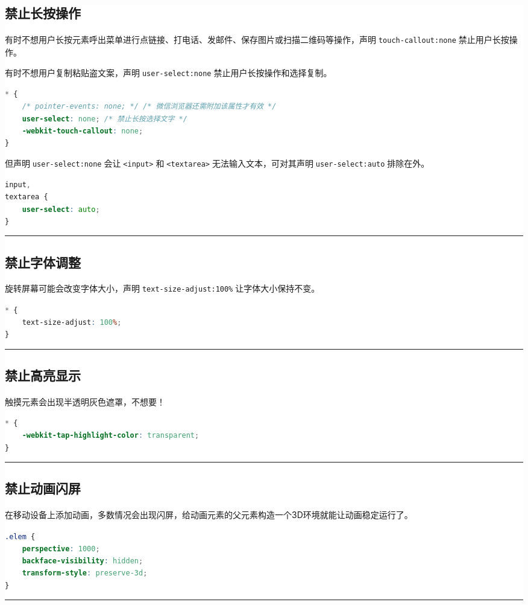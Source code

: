
## 禁止长按操作
有时不想用户长按元素呼出菜单进行点链接、打电话、发邮件、保存图片或扫描二维码等操作，声明 `touch-callout:none` 禁止用户长按操作。

有时不想用户复制粘贴盗文案，声明 `user-select:none` 禁止用户长按操作和选择复制。
```css
* {
    /* pointer-events: none; */ /* 微信浏览器还需附加该属性才有效 */
    user-select: none; /* 禁止长按选择文字 */
    -webkit-touch-callout: none;
}
```
但声明 `user-select:none` 会让 `<input>` 和 `<textarea>` 无法输入文本，可对其声明 `user-select:auto` 排除在外。
```css
input,
textarea {
    user-select: auto;
}
```

---

## 禁止字体调整
旋转屏幕可能会改变字体大小，声明 `text-size-adjust:100%` 让字体大小保持不变。
```css
* {
    text-size-adjust: 100%;
}
```

---

## 禁止高亮显示
触摸元素会出现半透明灰色遮罩，不想要！
```css
* {
    -webkit-tap-highlight-color: transparent;
}
```

---

## 禁止动画闪屏
在移动设备上添加动画，多数情况会出现闪屏，给动画元素的父元素构造一个3D环境就能让动画稳定运行了。
```css
.elem {
    perspective: 1000;
    backface-visibility: hidden;
    transform-style: preserve-3d;
}
```

---